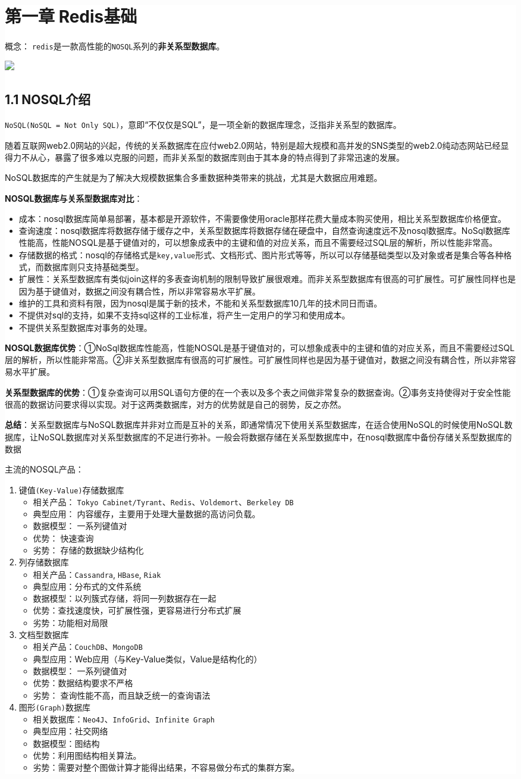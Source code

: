 # 第一章 Redis基础

概念： `redis`是一款高性能的`NOSQL`系列的**非关系型数据库**。

![](D:\Java\笔记\图片\3-day23【redis】\1.关系型和非关系型数据库比较.bmp)

## 1.1 NOSQL介绍

`NoSQL(NoSQL = Not Only SQL)`，意即“不仅仅是SQL”，是一项全新的数据库理念，泛指非关系型的数据库。

随着互联网web2.0网站的兴起，传统的关系数据库在应付web2.0网站，特别是超大规模和高并发的SNS类型的web2.0纯动态网站已经显得力不从心，暴露了很多难以克服的问题，而非关系型的数据库则由于其本身的特点得到了非常迅速的发展。

NoSQL数据库的产生就是为了解决大规模数据集合多重数据种类带来的挑战，尤其是大数据应用难题。

**NOSQL数据库与关系型数据库对比**：

* 成本：nosql数据库简单易部署，基本都是开源软件，不需要像使用oracle那样花费大量成本购买使用，相比关系型数据库价格便宜。
* 查询速度：nosql数据库将数据存储于缓存之中，关系型数据库将数据存储在硬盘中，自然查询速度远不及nosql数据库。NoSql数据库性能高，性能NOSQL是基于键值对的，可以想象成表中的主键和值的对应关系，而且不需要经过SQL层的解析，所以性能非常高。
* 存储数据的格式：nosql的存储格式是`key,value`形式、文档形式、图片形式等等，所以可以存储基础类型以及对象或者是集合等各种格式，而数据库则只支持基础类型。
* 扩展性：关系型数据库有类似join这样的多表查询机制的限制导致扩展很艰难。而非关系型数据库有很高的可扩展性。可扩展性同样也是因为基于键值对，数据之间没有耦合性，所以非常容易水平扩展。
* 维护的工具和资料有限，因为nosql是属于新的技术，不能和关系型数据库10几年的技术同日而语。
* 不提供对sql的支持，如果不支持sql这样的工业标准，将产生一定用户的学习和使用成本。
* 不提供关系型数据库对事务的处理。

**NOSQL数据库优势**：①NoSql数据库性能高，性能NOSQL是基于键值对的，可以想象成表中的主键和值的对应关系，而且不需要经过SQL层的解析，所以性能非常高。②非关系型数据库有很高的可扩展性。可扩展性同样也是因为基于键值对，数据之间没有耦合性，所以非常容易水平扩展。

**关系型数据库的优势**：①复杂查询可以用SQL语句方便的在一个表以及多个表之间做非常复杂的数据查询。②事务支持使得对于安全性能很高的数据访问要求得以实现。对于这两类数据库，对方的优势就是自己的弱势，反之亦然。

**总结**：关系型数据库与NoSQL数据库并非对立而是互补的关系，即通常情况下使用关系型数据库，在适合使用NoSQL的时候使用NoSQL数据库，让NoSQL数据库对关系型数据库的不足进行弥补。一般会将数据存储在关系型数据库中，在nosql数据库中备份存储关系型数据库的数据

主流的NOSQL产品：

1. 键值`(Key-Value)`存储数据库
   * 相关产品： `Tokyo Cabinet/Tyrant`、`Redis`、`Voldemort`、`Berkeley DB`
   * 典型应用： 内容缓存，主要用于处理大量数据的高访问负载。 
   * 数据模型： 一系列键值对
   * 优势： 快速查询
   * 劣势： 存储的数据缺少结构化
2. 列存储数据库
   * 相关产品：`Cassandra`, `HBase`, `Riak`
   * 典型应用：分布式的文件系统
   * 数据模型：以列簇式存储，将同一列数据存在一起
   * 优势：查找速度快，可扩展性强，更容易进行分布式扩展
   * 劣势：功能相对局限
3. 文档型数据库
   * 相关产品：`CouchDB`、`MongoDB`
   * 典型应用：Web应用（与Key-Value类似，Value是结构化的）
   * 数据模型： 一系列键值对
   * 优势：数据结构要求不严格
   * 劣势： 查询性能不高，而且缺乏统一的查询语法
4. 图形`(Graph)`数据库
   * 相关数据库：`Neo4J`、`InfoGrid`、`Infinite Graph`
   * 典型应用：社交网络
   * 数据模型：图结构
   * 优势：利用图结构相关算法。
   * 劣势：需要对整个图做计算才能得出结果，不容易做分布式的集群方案。
